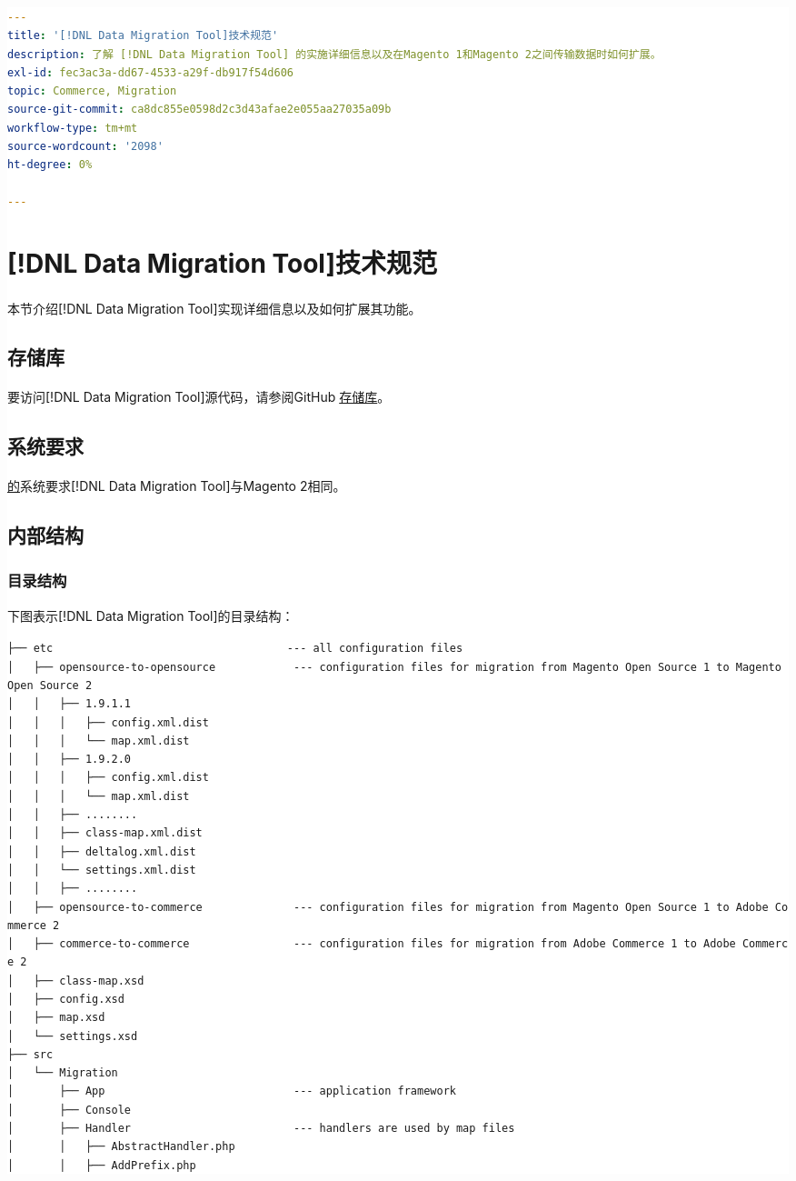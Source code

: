 ```yaml
---
title: '[!DNL Data Migration Tool]技术规范'
description: 了解 [!DNL Data Migration Tool] 的实施详细信息以及在Magento 1和Magento 2之间传输数据时如何扩展。
exl-id: fec3ac3a-dd67-4533-a29f-db917f54d606
topic: Commerce, Migration
source-git-commit: ca8dc855e0598d2c3d43afae2e055aa27035a09b
workflow-type: tm+mt
source-wordcount: '2098'
ht-degree: 0%

---
```


# [!DNL Data Migration Tool]技术规范

本节介绍[!DNL Data Migration Tool]实现详细信息以及如何扩展其功能。

## 存储库

要访问[!DNL Data Migration Tool]源代码，请参阅GitHub [存储库](https://github.com/magento/data-migration-tool)。

## 系统要求

[的](../../installation/system-requirements.md)系统要求[!DNL Data Migration Tool]与Magento 2相同。

## 内部结构

### 目录结构

下图表示[!DNL Data Migration Tool]的目录结构：

```
├── etc                                    --- all configuration files
│   ├── opensource-to-opensource            --- configuration files for migration from Magento Open Source 1 to Magento Open Source 2
│   │   ├── 1.9.1.1
│   │   │   ├── config.xml.dist
│   │   │   └── map.xml.dist
│   │   ├── 1.9.2.0
│   │   │   ├── config.xml.dist
│   │   │   └── map.xml.dist
│   │   ├── ........
│   │   ├── class-map.xml.dist
│   │   ├── deltalog.xml.dist
│   │   └── settings.xml.dist
│   │   ├── ........
│   ├── opensource-to-commerce              --- configuration files for migration from Magento Open Source 1 to Adobe Commerce 2
│   ├── commerce-to-commerce                --- configuration files for migration from Adobe Commerce 1 to Adobe Commerce 2
│   ├── class-map.xsd
│   ├── config.xsd
│   ├── map.xsd
│   └── settings.xsd
├── src
│   └── Migration
│       ├── App                             --- application framework
│       ├── Console
│       ├── Handler                         --- handlers are used by map files
│       │   ├── AbstractHandler.php
│       │   ├── AddPrefix.php
```
